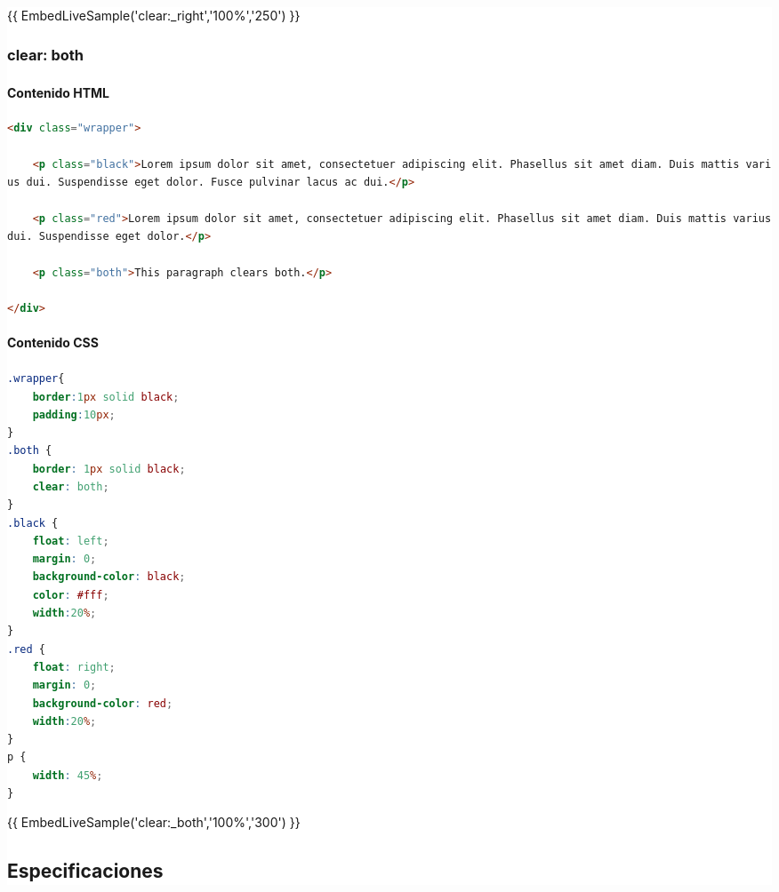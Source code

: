 {{ EmbedLiveSample('clear:_right','100%','250') }}

### clear: both

#### Contenido HTML

```html
<div class="wrapper">

    <p class="black">Lorem ipsum dolor sit amet, consectetuer adipiscing elit. Phasellus sit amet diam. Duis mattis varius dui. Suspendisse eget dolor. Fusce pulvinar lacus ac dui.</p>

    <p class="red">Lorem ipsum dolor sit amet, consectetuer adipiscing elit. Phasellus sit amet diam. Duis mattis varius dui. Suspendisse eget dolor.</p>

    <p class="both">This paragraph clears both.</p>

</div>
```

#### Contenido CSS

```css
.wrapper{
    border:1px solid black;
    padding:10px;
}
.both {
    border: 1px solid black;
    clear: both;
}
.black {
    float: left;
    margin: 0;
    background-color: black;
    color: #fff;
    width:20%;
}
.red {
    float: right;
    margin: 0;
    background-color: red;
    width:20%;
}
p {
    width: 45%;
}
```

{{ EmbedLiveSample('clear:_both','100%','300') }}

## Especificaciones
